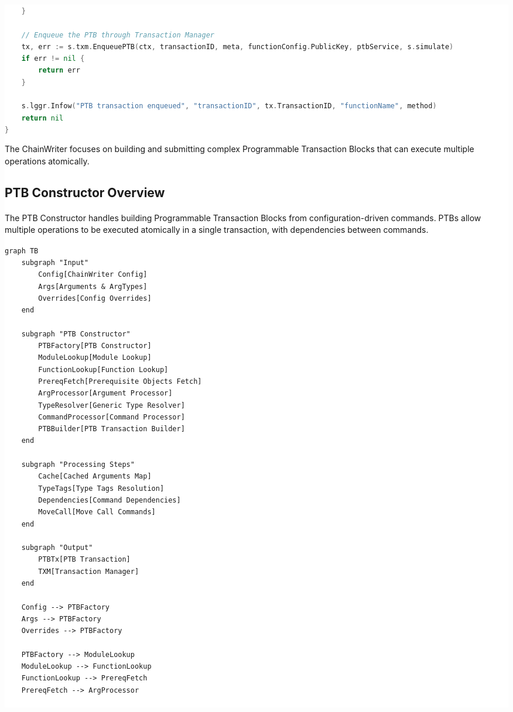 ```go
    }

    // Enqueue the PTB through Transaction Manager
    tx, err := s.txm.EnqueuePTB(ctx, transactionID, meta, functionConfig.PublicKey, ptbService, s.simulate)
    if err != nil {
        return err
    }
    
    s.lggr.Infow("PTB transaction enqueued", "transactionID", tx.TransactionID, "functionName", method)
    return nil
}
```

The ChainWriter focuses on building and submitting complex Programmable Transaction Blocks that can execute multiple operations atomically.

## PTB Constructor Overview

The PTB Constructor handles building Programmable Transaction Blocks from configuration-driven commands. PTBs allow multiple operations to be executed atomically in a single transaction, with dependencies between commands.

```mermaid
graph TB
    subgraph "Input"
        Config[ChainWriter Config]
        Args[Arguments & ArgTypes]
        Overrides[Config Overrides]
    end
    
    subgraph "PTB Constructor"
        PTBFactory[PTB Constructor]
        ModuleLookup[Module Lookup]
        FunctionLookup[Function Lookup]
        PrereqFetch[Prerequisite Objects Fetch]
        ArgProcessor[Argument Processor]
        TypeResolver[Generic Type Resolver]
        CommandProcessor[Command Processor]
        PTBBuilder[PTB Transaction Builder]
    end
    
    subgraph "Processing Steps"
        Cache[Cached Arguments Map]
        TypeTags[Type Tags Resolution]
        Dependencies[Command Dependencies]
        MoveCall[Move Call Commands]
    end
    
    subgraph "Output"
        PTBTx[PTB Transaction]
        TXM[Transaction Manager]
    end
    
    Config --> PTBFactory
    Args --> PTBFactory
    Overrides --> PTBFactory
    
    PTBFactory --> ModuleLookup
    ModuleLookup --> FunctionLookup
    FunctionLookup --> PrereqFetch
    PrereqFetch --> ArgProcessor
    
```